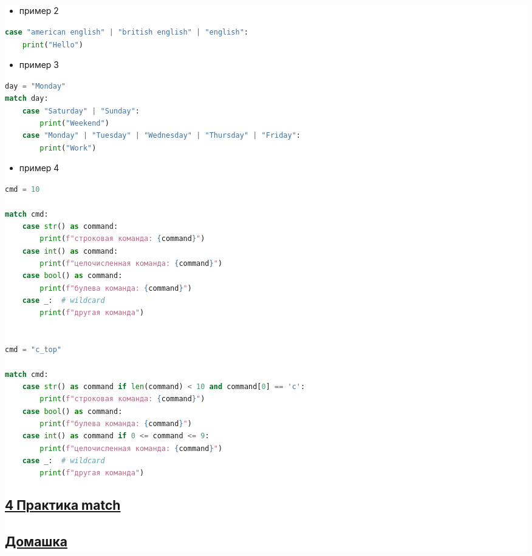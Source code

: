 * пример 2

```python
case "american english" | "british english" | "english":
    print("Hello")

```


* пример 3

```python
day = "Monday"
match day:
    case "Saturday" | "Sunday":
        print("Weekend")
    case "Monday" | "Tuesday" | "Wednesday" | "Thursday" | "Friday":
        print("Work")

```


* пример 4

```python
cmd = 10
 
match cmd:
    case str() as command:
        print(f"строковая команда: {command}")
    case int() as command:
        print(f"целочисленная команда: {command}")
    case bool() as command:
        print(f"булева команда: {command}")
    case _:  # wildcard
        print(f"другая команда")


сmd = "c_top"
 
match cmd:
    case str() as command if len(command) < 10 and command[0] == 'c':
        print(f"строковая команда: {command}")
    case bool() as command:
        print(f"булева команда: {command}")
    case int() as command if 0 <= command <= 9:
        print(f"целочисленная команда: {command}")
    case _:  # wildcard
        print(f"другая команда")


```


##  [4 Практика match](module-2/2_matching.md)

##  [Домашка](module-2/3_homework.md)